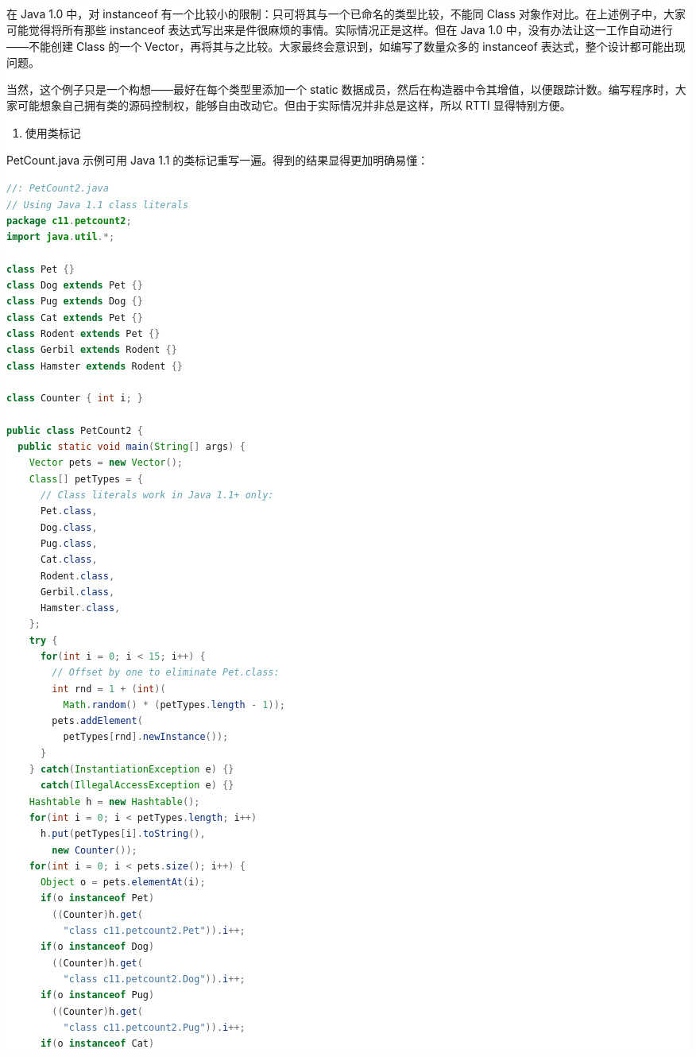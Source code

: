 在 Java 1.0 中，对 instanceof 有一个比较小的限制：只可将其与一个已命名的类型比较，不能同 Class 对象作对比。在上述例子中，大家可能觉得将所有那些 instanceof 表达式写出来是件很麻烦的事情。实际情况正是这样。但在 Java 1.0 中，没有办法让这一工作自动进行——不能创建 Class 的一个 Vector，再将其与之比较。大家最终会意识到，如编写了数量众多的 instanceof 表达式，整个设计都可能出现问题。

当然，这个例子只是一个构想——最好在每个类型里添加一个 static 数据成员，然后在构造器中令其增值，以便跟踪计数。编写程序时，大家可能想象自己拥有类的源码控制权，能够自由改动它。但由于实际情况并非总是这样，所以 RTTI 显得特别方便。

1. 使用类标记

PetCount.java 示例可用 Java 1.1 的类标记重写一遍。得到的结果显得更加明确易懂：

```java
//: PetCount2.java
// Using Java 1.1 class literals
package c11.petcount2;
import java.util.*;

class Pet {}
class Dog extends Pet {}
class Pug extends Dog {}
class Cat extends Pet {}
class Rodent extends Pet {}
class Gerbil extends Rodent {}
class Hamster extends Rodent {}

class Counter { int i; }

public class PetCount2 {
  public static void main(String[] args) {
    Vector pets = new Vector();
    Class[] petTypes = {
      // Class literals work in Java 1.1+ only:
      Pet.class,
      Dog.class,
      Pug.class,
      Cat.class,
      Rodent.class,
      Gerbil.class,
      Hamster.class,
    };
    try {
      for(int i = 0; i < 15; i++) {
        // Offset by one to eliminate Pet.class:
        int rnd = 1 + (int)(
          Math.random() * (petTypes.length - 1));
        pets.addElement(
          petTypes[rnd].newInstance());
      }
    } catch(InstantiationException e) {}
      catch(IllegalAccessException e) {}
    Hashtable h = new Hashtable();
    for(int i = 0; i < petTypes.length; i++)
      h.put(petTypes[i].toString(),
        new Counter());
    for(int i = 0; i < pets.size(); i++) {
      Object o = pets.elementAt(i);
      if(o instanceof Pet)
        ((Counter)h.get(
          "class c11.petcount2.Pet")).i++;
      if(o instanceof Dog)
        ((Counter)h.get(
          "class c11.petcount2.Dog")).i++;
      if(o instanceof Pug)
        ((Counter)h.get(
          "class c11.petcount2.Pug")).i++;
      if(o instanceof Cat)
```